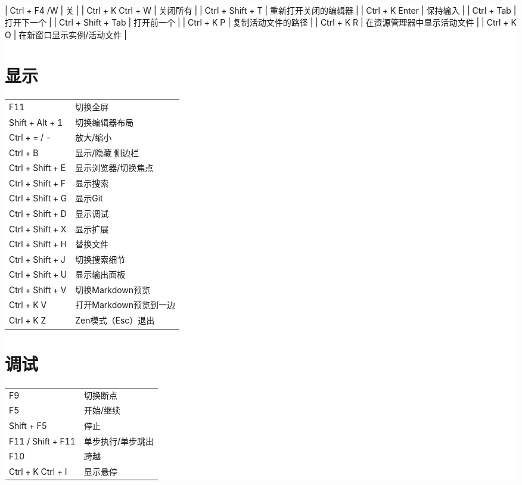 |   Ctrl + F4 /W          |   关                           |
|   Ctrl + K Ctrl + W     |   关闭所有                     |
|   Ctrl + Shift + T      |   重新打开关闭的编辑器         |
|   Ctrl + K Enter        |   保持输入                     |
|   Ctrl + Tab            |   打开下一个                   |
|   Ctrl + Shift + Tab    |   打开前一个                   |
|   Ctrl + K P            |   复制活动文件的路径           |
|   Ctrl + K R            |   在资源管理器中显示活动文件   |
|   Ctrl + K O            |   在新窗口显示实例/活动文件    |


# 显示
|                       |                            |
|   -----------------   |   ----------------------   |
|   F11                 |   切换全屏                 |
|   Shift + Alt + 1     |   切换编辑器布局           |
|   Ctrl + = /  -       |   放大/缩小                |
|   Ctrl + B            |   显示/隐藏 侧边栏         |
|   Ctrl + Shift + E    |   显示浏览器/切换焦点      |
|   Ctrl + Shift + F    |   显示搜索                 |
|   Ctrl + Shift + G    |   显示Git                  |
|   Ctrl + Shift + D    |   显示调试                 |
|   Ctrl + Shift + X    |   显示扩展                 |
|   Ctrl + Shift + H    |   替换文件                 |
|   Ctrl + Shift + J    |   切换搜索细节             |
|   Ctrl + Shift + U    |   显示输出面板             |
|   Ctrl + Shift + V    |   切换Markdown预览         |
|   Ctrl + K V          |   打开Markdown预览到一边   |
|   Ctrl + K Z          |   Zen模式（Esc）退出       |


# 调试
|                        |                       |
|   ------------------   |   -----------------   |
|   F9                   |   切换断点            |
|   F5                   |   开始/继续           |
|   Shift + F5           |   停止                |
|   F11 / Shift + F11    |   单步执行/单步跳出   |
|   F10                  |   跨越                |
|   Ctrl + K Ctrl + I    |   显示悬停            |

